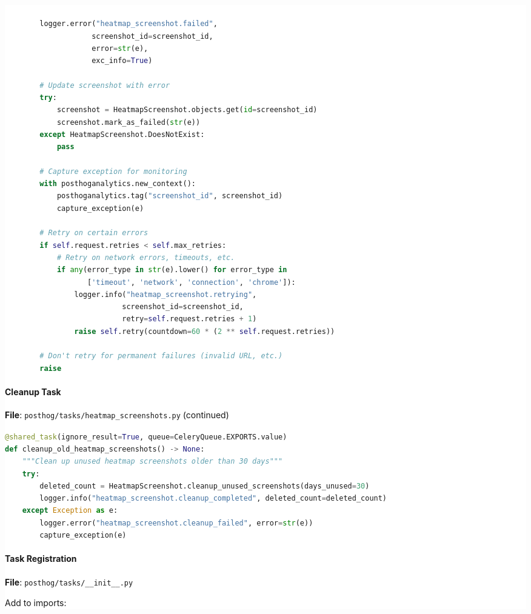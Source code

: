 ```python

        logger.error("heatmap_screenshot.failed",
                    screenshot_id=screenshot_id,
                    error=str(e),
                    exc_info=True)

        # Update screenshot with error
        try:
            screenshot = HeatmapScreenshot.objects.get(id=screenshot_id)
            screenshot.mark_as_failed(str(e))
        except HeatmapScreenshot.DoesNotExist:
            pass

        # Capture exception for monitoring
        with posthoganalytics.new_context():
            posthoganalytics.tag("screenshot_id", screenshot_id)
            capture_exception(e)

        # Retry on certain errors
        if self.request.retries < self.max_retries:
            # Retry on network errors, timeouts, etc.
            if any(error_type in str(e).lower() for error_type in
                   ['timeout', 'network', 'connection', 'chrome']):
                logger.info("heatmap_screenshot.retrying",
                           screenshot_id=screenshot_id,
                           retry=self.request.retries + 1)
                raise self.retry(countdown=60 * (2 ** self.request.retries))

        # Don't retry for permanent failures (invalid URL, etc.)
        raise
```

#### Cleanup Task

**File**: `posthog/tasks/heatmap_screenshots.py` (continued)

```python
@shared_task(ignore_result=True, queue=CeleryQueue.EXPORTS.value)
def cleanup_old_heatmap_screenshots() -> None:
    """Clean up unused heatmap screenshots older than 30 days"""
    try:
        deleted_count = HeatmapScreenshot.cleanup_unused_screenshots(days_unused=30)
        logger.info("heatmap_screenshot.cleanup_completed", deleted_count=deleted_count)
    except Exception as e:
        logger.error("heatmap_screenshot.cleanup_failed", error=str(e))
        capture_exception(e)
```

#### Task Registration

**File**: `posthog/tasks/__init__.py`

Add to imports:
